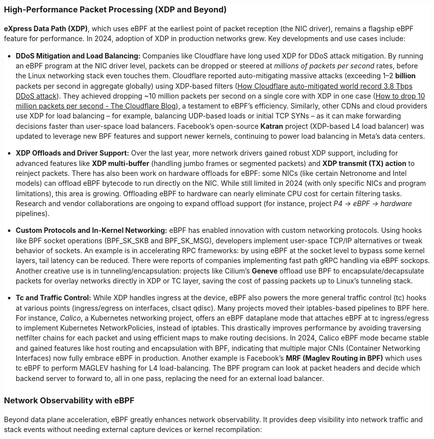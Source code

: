 ### High-Performance Packet Processing (XDP and Beyond)  
**eXpress Data Path (XDP)**, which uses eBPF at the earliest point of packet reception (the NIC driver), remains a flagship eBPF feature for performance. In 2024, adoption of XDP in production networks grew. Key developments and use cases include:

- **DDoS Mitigation and Load Balancing:** Companies like Cloudflare have long used XDP for DDoS attack mitigation. By running an eBPF program at the NIC driver level, packets can be dropped or steered at *millions of packets per second* rates, before the Linux networking stack even touches them. Cloudflare reported auto-mitigating massive attacks (exceeding 1–2 **billion** packets per second in aggregate globally) using XDP-based filters ([How Cloudflare auto-mitigated world record 3.8 Tbps DDoS attack](https://blog.cloudflare.com/how-cloudflare-auto-mitigated-world-record-3-8-tbps-ddos-attack/#:~:text=How%20Cloudflare%20auto,)). They achieved dropping ~10 million packets per second on a single core with XDP in one case ([How to drop 10 million packets per second - The Cloudflare Blog](https://blog.cloudflare.com/how-to-drop-10-million-packets/#:~:text=How%20to%20drop%2010%20million,DDoS%20trends%20for%202024%20Q4)), a testament to eBPF’s efficiency. Similarly, other CDNs and cloud providers use XDP for load balancing – for example, balancing UDP-based loads or initial TCP SYNs – as it can make forwarding decisions faster than user-space load balancers. Facebook’s open-source **Katran** project (XDP-based L4 load balancer) was updated to leverage new BPF features and support newer kernels, continuing to power load balancing in Meta’s data centers.

- **XDP Offloads and Driver Support:** Over the last year, more network drivers gained robust XDP support, including for advanced features like **XDP multi-buffer** (handling jumbo frames or segmented packets) and **XDP transmit (TX) action** to reinject packets. There has also been work on hardware offloads for eBPF: some NICs (like certain Netronome and Intel models) can offload eBPF bytecode to run directly on the NIC. While still limited in 2024 (with only specific NICs and program limitations), this area is growing. Offloading eBPF to hardware can nearly eliminate CPU cost for certain filtering tasks. Research and vendor collaborations are ongoing to expand offload support (for instance, project *P4 -> eBPF -> hardware* pipelines). 

- **Custom Protocols and In-Kernel Networking:** eBPF has enabled innovation with custom networking protocols. Using hooks like BPF socket operations (BPF_SK_SKB and BPF_SK_MSG), developers implement user-space TCP/IP alternatives or tweak behavior of sockets. An example is in accelerating RPC frameworks: by using eBPF at the socket level to bypass some kernel layers, tail latency can be reduced. There were reports of companies implementing fast path gRPC handling via eBPF sockops. Another creative use is in tunneling/encapsulation: projects like Cilium’s **Geneve** offload use BPF to encapsulate/decapsulate packets for overlay networks directly in XDP or TC layer, saving the cost of passing packets up to Linux’s tunneling stack.

- **Tc and Traffic Control:** While XDP handles ingress at the device, eBPF also powers the more general traffic control (tc) hooks at various points (ingress/egress on interfaces, clsact qdisc). Many projects moved their iptables-based pipelines to BPF here. For instance, *Calico*, a Kubernetes networking project, offers an eBPF dataplane mode that attaches eBPF at tc ingress/egress to implement Kubernetes NetworkPolicies, instead of iptables. This drastically improves performance by avoiding traversing netfilter chains for each packet and using efficient maps to make routing decisions. In 2024, Calico eBPF mode became stable and gained features like host routing and encapsulation with BPF, indicating that multiple major CNIs (Container Networking Interfaces) now fully embrace eBPF in production. Another example is Facebook’s **MRF (Maglev Routing in BPF)** which uses tc eBPF to perform MAGLEV hashing for L4 load-balancing. The BPF program can look at packet headers and decide which backend server to forward to, all in one pass, replacing the need for an external load balancer.

### Network Observability with eBPF  
Beyond data plane acceleration, eBPF greatly enhances network observability. It provides deep visibility into network traffic and stack events without needing external capture devices or kernel recompilation:
